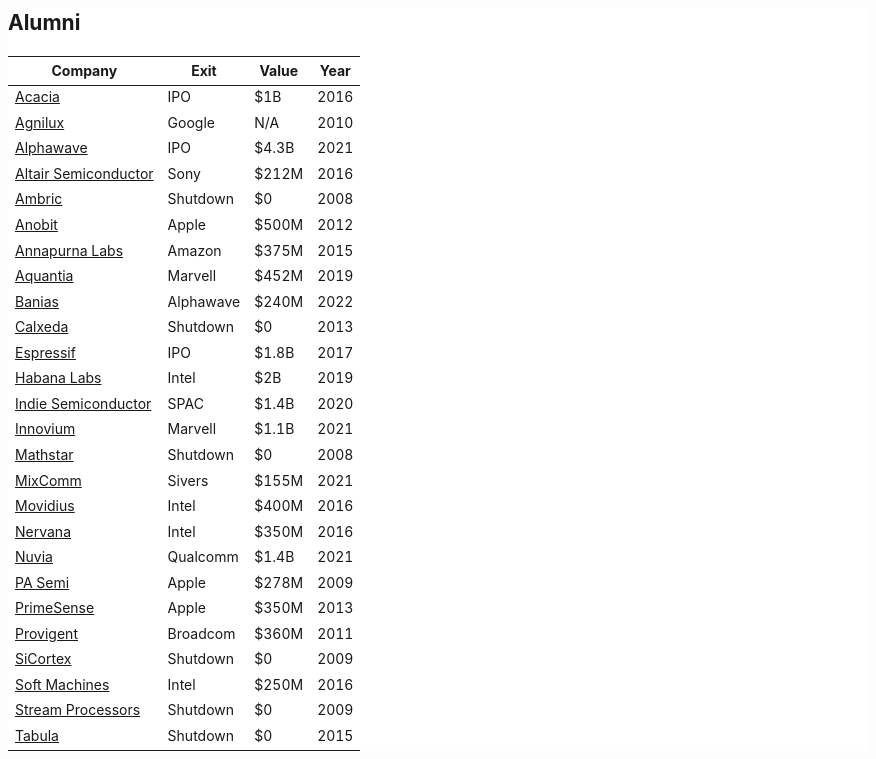 ## Alumni

| Company                          |  Exit   | Value  | Year |
|--------------------------------- | ------- | ------ | -----|
| [Acacia](https://www.bizjournals.com/boston/news/2016/12/29/the-best-performing-ipo-nationwide-of-2016-is.html) | IPO | $1B | 2016 |
| [Agnilux](https://techcrunch.com/2010/04/20/google-agnilux-apple) | Google  | N/A   | 2010 |
| [Alphawave](https://www.marketwatch.com/story/chip-maker-alphawave-set-for-4-3-billion-london-ipo-after-shunning-the-nasdaq-11620840007) | IPO | $4.3B | 2021 |
| [Altair Semiconductor](https://www.jvpvc.com/case-studies/altair/) | Sony  | $212M | 2016 |
| [Ambric](https://www.oregonlive.com/siliconforest/2008/11/ambric_suspends_operation_plan.html) | Shutdown | $0 | 2008 |
| [Anobit](https://techcrunch.com/2012/01/11/why-apple-bought-anobit) | Apple | $500M | 2012 |
| [Annapurna Labs](https://www.extremetech.com/computing/198140-amazon-buys-secretive-chip-maker-annapurna-labs-for-350-million) | Amazon  | $375M | 2015 |
| [Aquantia](https://www.thestreet.com/investing/earnings/marvell-technology-to-purchase-aquantia-14949381) | Marvell  | $452M   | 2019 |
| [Banias](https://www.calcalistech.com/ctechnews/article/hynfz2sxs) | Alphawave | $240M | 2022 |
| [Calxeda](https://semiengineering.com/chip-startup-shuts-doors/) | Shutdown | $0 | 2013 |
| [Espressif](https://www.cnx-software.com/2019/07/25/espressif-systems-gets-listed-on-the-shanghai-stock-market/) | IPO | $1.8B | 2017 |
| [Habana Labs](https://www.forbes.com/sites/moorinsights/2019/12/16/intel-acquires-habana-labs-for-2b/?sh=27bc9bc319f9) | Intel  | $2B | 2019 |
| [Indie Semiconductor](https://www.marketwatch.com/story/indie-semiconductor-to-go-public-through-spac-buyout-deal-that-values-company-at-14-billion-2020-12-15) | SPAC | $1.4B | 2020 |
| [Innovium](https://techcrunch.com/2021/08/03/marvell-nabs-innovium-for-1-1b-as-it-delves-deeper-into-cloud-ethernet-switches/) | Marvell | $1.1B|  2021 |
| [Mathstar](https://www.oregonlive.com/business/2008/05/mathstar_calls_it_quits.html) | Shutdown | $0 | 2008 |
| [MixComm](https://www.eetimes.com/mixcomm-acquired-by-sivers-semiconductors/) | Sivers | $155M | 2021 |
| [Movidius](https://siliconangle.com/2016/09/06/intel-buys-movidius-to-boost-machine-vision/) | Intel | $400M | 2016 |
| [Nervana](https://venturebeat.com/2016/08/09/intel-acquires-deep-learning-startup-nervana) | Intel | $350M | 2016 |
| [Nuvia](https://www.fiercewireless.com/devices/qualcomm-to-acquire-nuvia-for-1-4b)| Qualcomm | $1.4B | 2021 |
| [PA Semi](https://www.cnet.com/tech/tech-industry/apple-acquires-low-power-chip-designer-pa-semi) | Apple | $278M | 2009 |
| [PrimeSense](https://techcrunch.com/2013/11/24/apple-primesense-acquisition-confirmed) | Apple | $350M | 2013 |
| [Provigent](https://en.globes.co.il/en/article-1000631723) | Broadcom | $360M | 2011 |
| [SiCortex](https://www.bizjournals.com/boston/blog/mass-high-tech/2009/05/supercomputer-firm-sicortex-closes-doors.html) | Shutdown | $0 | 2009 |
| [Soft Machines](https://www.theregister.com/2016/09/09/intel_soft_machines/) | Intel | $250M | 2016 |
| [Stream Processors](https://venturebeat.com/2009/11/07/chip-design-firm-stream-processors-shutting-down-and-selling-assets/) | Shutdown | $0 | 2009 |
| [Tabula](https://semiwiki.com/fpga/4232-tabula-closes-its-doors/) | Shutdown | $0 | 2015 |
